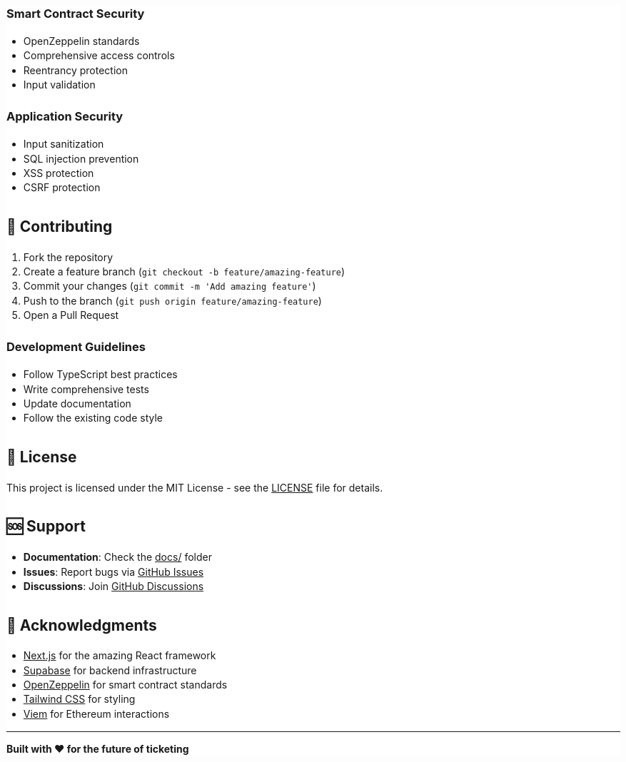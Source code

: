 ### Smart Contract Security
- OpenZeppelin standards
- Comprehensive access controls
- Reentrancy protection
- Input validation

### Application Security
- Input sanitization
- SQL injection prevention
- XSS protection
- CSRF protection

## 🤝 Contributing

1. Fork the repository
2. Create a feature branch (`git checkout -b feature/amazing-feature`)
3. Commit your changes (`git commit -m 'Add amazing feature'`)
4. Push to the branch (`git push origin feature/amazing-feature`)
5. Open a Pull Request

### Development Guidelines
- Follow TypeScript best practices
- Write comprehensive tests
- Update documentation
- Follow the existing code style

## 📄 License

This project is licensed under the MIT License - see the [LICENSE](LICENSE) file for details.

## 🆘 Support

- **Documentation**: Check the [docs/](docs/) folder
- **Issues**: Report bugs via [GitHub Issues](https://github.com/yourusername/unitick/issues)
- **Discussions**: Join [GitHub Discussions](https://github.com/yourusername/unitick/discussions)

## 🙏 Acknowledgments

- [Next.js](https://nextjs.org/) for the amazing React framework
- [Supabase](https://supabase.com/) for backend infrastructure
- [OpenZeppelin](https://openzeppelin.com/) for smart contract standards
- [Tailwind CSS](https://tailwindcss.com/) for styling
- [Viem](https://viem.sh/) for Ethereum interactions

---

**Built with ❤️ for the future of ticketing**
